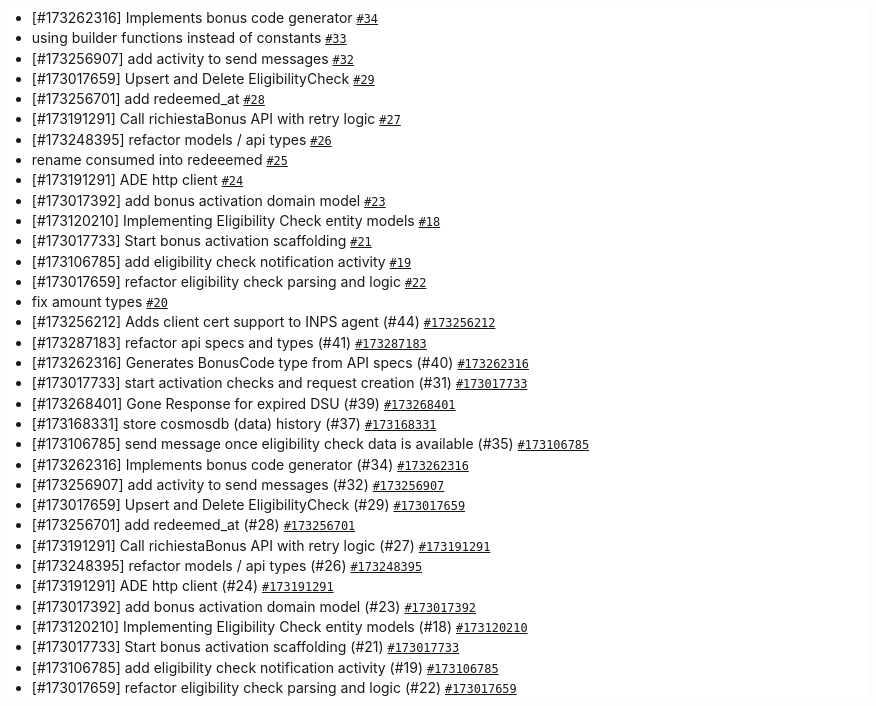 - [#173262316] Implements bonus code generator [`#34`](https://github.com/pagopa/io-functions-bonus/pull/34)
- using builder functions instead of constants [`#33`](https://github.com/pagopa/io-functions-bonus/pull/33)
- [#173256907] add activity to send messages [`#32`](https://github.com/pagopa/io-functions-bonus/pull/32)
- [#173017659] Upsert and Delete EligibilityCheck [`#29`](https://github.com/pagopa/io-functions-bonus/pull/29)
- [#173256701] add redeemed_at [`#28`](https://github.com/pagopa/io-functions-bonus/pull/28)
- [#173191291] Call richiestaBonus API with retry logic [`#27`](https://github.com/pagopa/io-functions-bonus/pull/27)
- [#173248395] refactor models / api types [`#26`](https://github.com/pagopa/io-functions-bonus/pull/26)
- rename consumed into redeeemed [`#25`](https://github.com/pagopa/io-functions-bonus/pull/25)
- [#173191291] ADE http client [`#24`](https://github.com/pagopa/io-functions-bonus/pull/24)
- [#173017392] add bonus activation domain model [`#23`](https://github.com/pagopa/io-functions-bonus/pull/23)
- [#173120210] Implementing Eligibility Check entity models [`#18`](https://github.com/pagopa/io-functions-bonus/pull/18)
- [#173017733] Start bonus activation scaffolding [`#21`](https://github.com/pagopa/io-functions-bonus/pull/21)
- [#173106785] add eligibility check notification activity [`#19`](https://github.com/pagopa/io-functions-bonus/pull/19)
- [#173017659] refactor eligibility check parsing and logic [`#22`](https://github.com/pagopa/io-functions-bonus/pull/22)
- fix amount types [`#20`](https://github.com/pagopa/io-functions-bonus/pull/20)
- [#173256212] Adds client cert support to INPS agent (#44) [`#173256212`](https://www.pivotaltracker.com/story/show/173256212)
- [#173287183] refactor api specs and types (#41) [`#173287183`](https://www.pivotaltracker.com/story/show/173287183)
- [#173262316] Generates BonusCode type from API specs (#40) [`#173262316`](https://www.pivotaltracker.com/story/show/173262316)
- [#173017733] start activation checks and request creation (#31) [`#173017733`](https://www.pivotaltracker.com/story/show/173017733)
- [#173268401] Gone Response for expired DSU (#39) [`#173268401`](https://www.pivotaltracker.com/story/show/173268401)
- [#173168331] store cosmosdb (data) history (#37) [`#173168331`](https://www.pivotaltracker.com/story/show/173168331)
- [#173106785] send message once eligibility check data is available (#35) [`#173106785`](https://www.pivotaltracker.com/story/show/173106785)
- [#173262316] Implements bonus code generator (#34) [`#173262316`](https://www.pivotaltracker.com/story/show/173262316)
- [#173256907] add activity to send messages (#32) [`#173256907`](https://www.pivotaltracker.com/story/show/173256907)
- [#173017659] Upsert and Delete EligibilityCheck (#29) [`#173017659`](https://www.pivotaltracker.com/story/show/173017659)
- [#173256701] add redeemed_at (#28) [`#173256701`](https://www.pivotaltracker.com/story/show/173256701)
- [#173191291] Call richiestaBonus API with retry logic (#27) [`#173191291`](https://www.pivotaltracker.com/story/show/173191291)
- [#173248395] refactor models / api types (#26) [`#173248395`](https://www.pivotaltracker.com/story/show/173248395)
- [#173191291] ADE http client (#24) [`#173191291`](https://www.pivotaltracker.com/story/show/173191291)
- [#173017392] add bonus activation domain model (#23) [`#173017392`](https://www.pivotaltracker.com/story/show/173017392)
- [#173120210] Implementing Eligibility Check entity models (#18) [`#173120210`](https://www.pivotaltracker.com/story/show/173120210)
- [#173017733] Start bonus activation scaffolding (#21) [`#173017733`](https://www.pivotaltracker.com/story/show/173017733)
- [#173106785] add eligibility check notification activity (#19) [`#173106785`](https://www.pivotaltracker.com/story/show/173106785)
- [#173017659] refactor eligibility check parsing and logic (#22) [`#173017659`](https://www.pivotaltracker.com/story/show/173017659)
